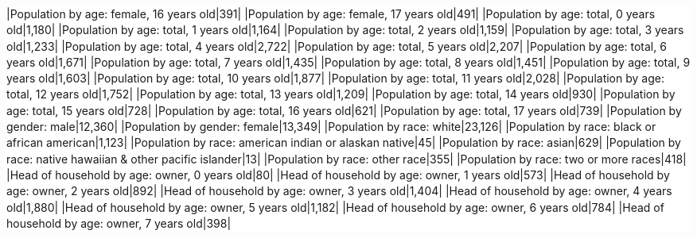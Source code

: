 |Population by age: female, 16 years old|391|
|Population by age: female, 17 years old|491|
|Population by age: total, 0 years old|1,180|
|Population by age: total, 1 years old|1,164|
|Population by age: total, 2 years old|1,159|
|Population by age: total, 3 years old|1,233|
|Population by age: total, 4 years old|2,722|
|Population by age: total, 5 years old|2,207|
|Population by age: total, 6 years old|1,671|
|Population by age: total, 7 years old|1,435|
|Population by age: total, 8 years old|1,451|
|Population by age: total, 9 years old|1,603|
|Population by age: total, 10 years old|1,877|
|Population by age: total, 11 years old|2,028|
|Population by age: total, 12 years old|1,752|
|Population by age: total, 13 years old|1,209|
|Population by age: total, 14 years old|930|
|Population by age: total, 15 years old|728|
|Population by age: total, 16 years old|621|
|Population by age: total, 17 years old|739|
|Population by gender: male|12,360|
|Population by gender: female|13,349|
|Population by race: white|23,126|
|Population by race: black or african american|1,123|
|Population by race: american indian or alaskan native|45|
|Population by race: asian|629|
|Population by race: native hawaiian & other pacific islander|13|
|Population by race: other race|355|
|Population by race: two or more races|418|
|Head of household by age: owner, 0 years old|80|
|Head of household by age: owner, 1 years old|573|
|Head of household by age: owner, 2 years old|892|
|Head of household by age: owner, 3 years old|1,404|
|Head of household by age: owner, 4 years old|1,880|
|Head of household by age: owner, 5 years old|1,182|
|Head of household by age: owner, 6 years old|784|
|Head of household by age: owner, 7 years old|398|